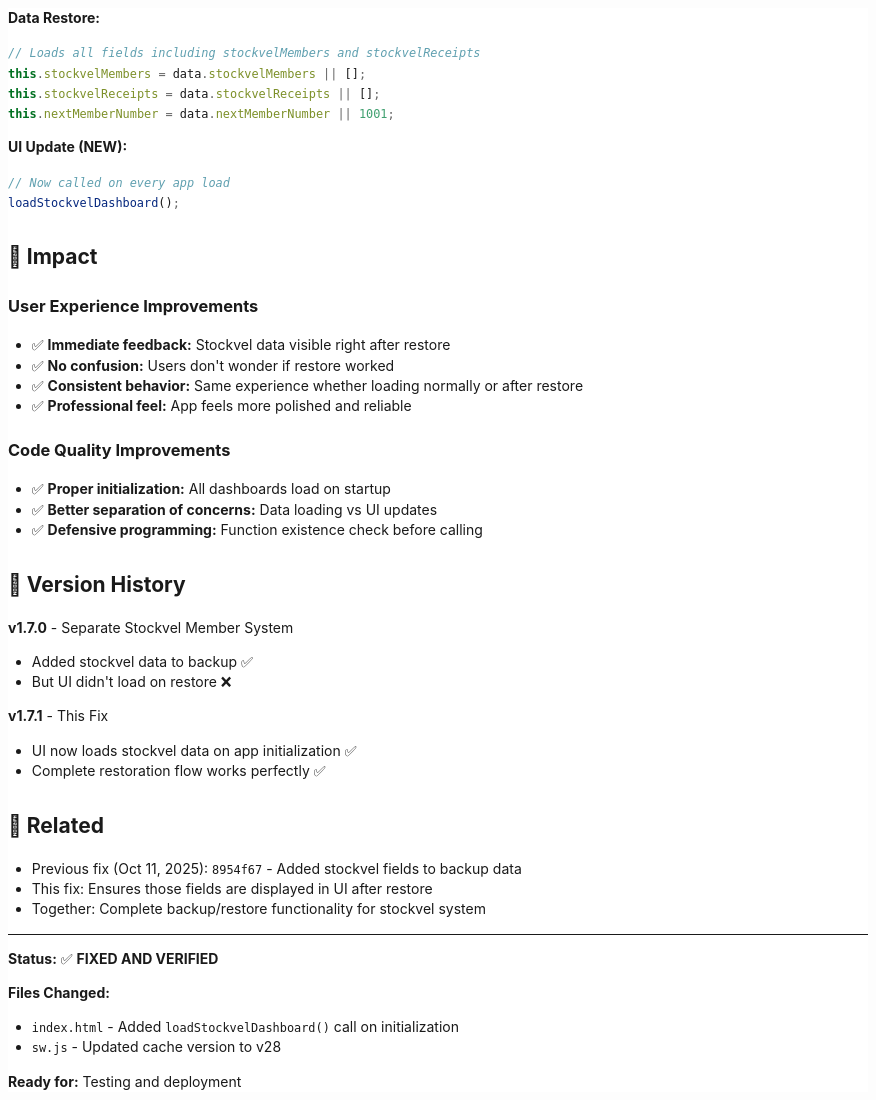 **Data Restore:**
```javascript
// Loads all fields including stockvelMembers and stockvelReceipts
this.stockvelMembers = data.stockvelMembers || [];
this.stockvelReceipts = data.stockvelReceipts || [];
this.nextMemberNumber = data.nextMemberNumber || 1001;
```

**UI Update (NEW):**
```javascript
// Now called on every app load
loadStockvelDashboard();
```

## 🎉 Impact

### User Experience Improvements
- ✅ **Immediate feedback:** Stockvel data visible right after restore
- ✅ **No confusion:** Users don't wonder if restore worked
- ✅ **Consistent behavior:** Same experience whether loading normally or after restore
- ✅ **Professional feel:** App feels more polished and reliable

### Code Quality Improvements
- ✅ **Proper initialization:** All dashboards load on startup
- ✅ **Better separation of concerns:** Data loading vs UI updates
- ✅ **Defensive programming:** Function existence check before calling

## 📝 Version History

**v1.7.0** - Separate Stockvel Member System
- Added stockvel data to backup ✅
- But UI didn't load on restore ❌

**v1.7.1** - This Fix
- UI now loads stockvel data on app initialization ✅
- Complete restoration flow works perfectly ✅

## 🔗 Related

- Previous fix (Oct 11, 2025): `8954f67` - Added stockvel fields to backup data
- This fix: Ensures those fields are displayed in UI after restore
- Together: Complete backup/restore functionality for stockvel system

---

**Status:** ✅ **FIXED AND VERIFIED**

**Files Changed:**
- `index.html` - Added `loadStockvelDashboard()` call on initialization
- `sw.js` - Updated cache version to v28

**Ready for:** Testing and deployment
